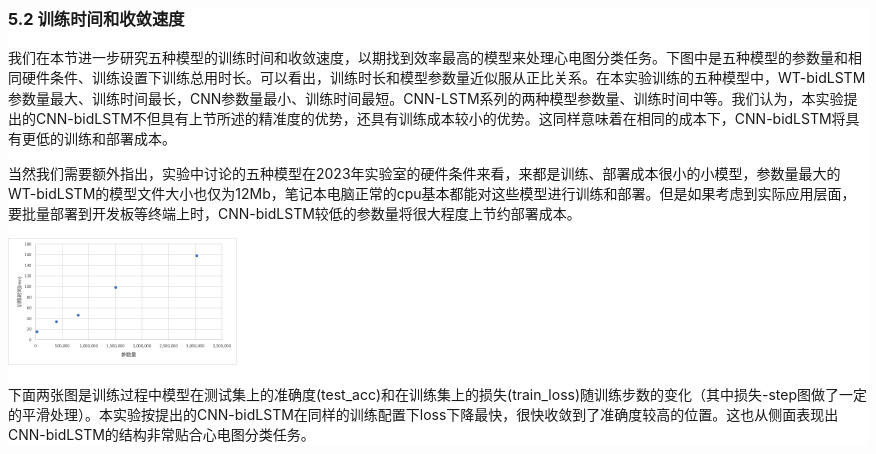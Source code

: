 ### 5.2 训练时间和收敛速度

我们在本节进一步研究五种模型的训练时间和收敛速度，以期找到效率最高的模型来处理心电图分类任务。下图中是五种模型的参数量和相同硬件条件、训练设置下训练总用时长。可以看出，训练时长和模型参数量近似服从正比关系。在本实验训练的五种模型中，WT-bidLSTM参数量最大、训练时间最长，CNN参数量最小、训练时间最短。CNN-LSTM系列的两种模型参数量、训练时间中等。我们认为，本实验提出的CNN-bidLSTM不但具有上节所述的精准度的优势，还具有训练成本较小的优势。这同样意味着在相同的成本下，CNN-bidLSTM将具有更低的训练和部署成本。

当然我们需要额外指出，实验中讨论的五种模型在2023年实验室的硬件条件来看，来都是训练、部署成本很小的小模型，参数量最大的WT-bidLSTM的模型文件大小也仅为12Mb，笔记本电脑正常的cpu基本都能对这些模型进行训练和部署。但是如果考虑到实际应用层面，要批量部署到开发板等终端上时，CNN-bidLSTM较低的参数量将很大程度上节约部署成本。

<img src="./README.assets/image-20230531092939265.png" alt="image-20230531092939265" style="zoom:25%;" />

下面两张图是训练过程中模型在测试集上的准确度(test_acc)和在训练集上的损失(train_loss)随训练步数的变化（其中损失-step图做了一定的平滑处理）。本实验按提出的CNN-bidLSTM在同样的训练配置下loss下降最快，很快收敛到了准确度较高的位置。这也从侧面表现出CNN-bidLSTM的结构非常贴合心电图分类任务。
